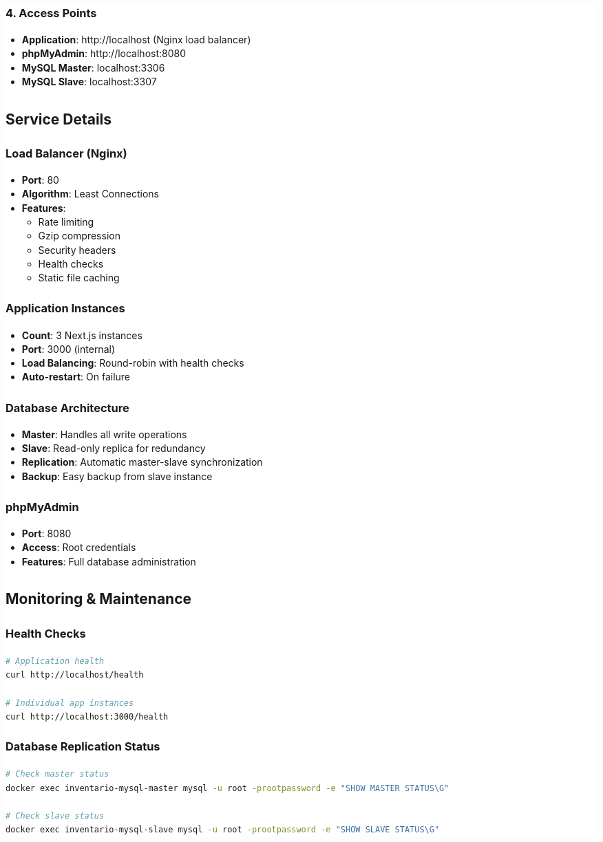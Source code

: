 ### 4. Access Points

- **Application**: http://localhost (Nginx load balancer)
- **phpMyAdmin**: http://localhost:8080
- **MySQL Master**: localhost:3306
- **MySQL Slave**: localhost:3307

## Service Details

### Load Balancer (Nginx)
- **Port**: 80
- **Algorithm**: Least Connections
- **Features**: 
  - Rate limiting
  - Gzip compression
  - Security headers
  - Health checks
  - Static file caching

### Application Instances
- **Count**: 3 Next.js instances
- **Port**: 3000 (internal)
- **Load Balancing**: Round-robin with health checks
- **Auto-restart**: On failure

### Database Architecture
- **Master**: Handles all write operations
- **Slave**: Read-only replica for redundancy
- **Replication**: Automatic master-slave synchronization
- **Backup**: Easy backup from slave instance

### phpMyAdmin
- **Port**: 8080
- **Access**: Root credentials
- **Features**: Full database administration

## Monitoring & Maintenance

### Health Checks
```bash
# Application health
curl http://localhost/health

# Individual app instances
curl http://localhost:3000/health
```

### Database Replication Status
```bash
# Check master status
docker exec inventario-mysql-master mysql -u root -prootpassword -e "SHOW MASTER STATUS\G"

# Check slave status
docker exec inventario-mysql-slave mysql -u root -prootpassword -e "SHOW SLAVE STATUS\G"
```
